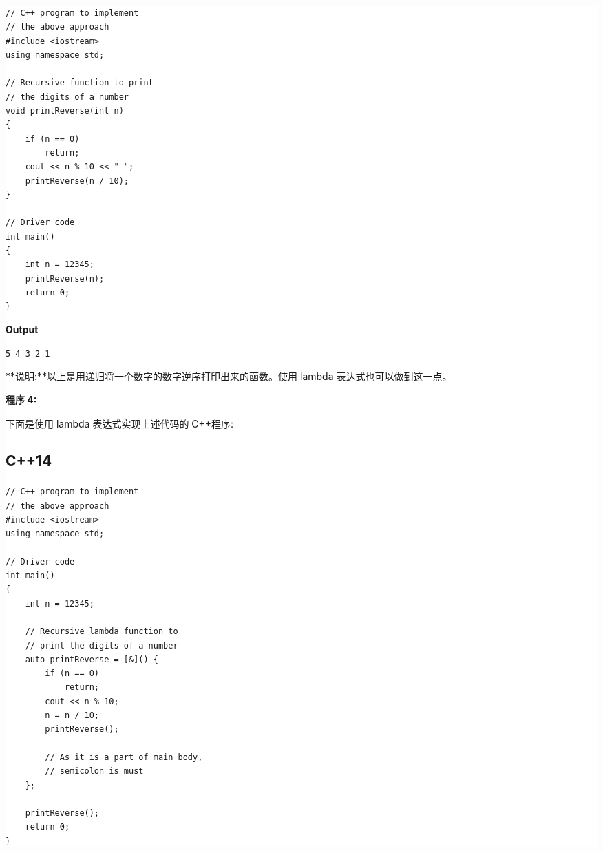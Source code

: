 ```
// C++ program to implement
// the above approach
#include <iostream>
using namespace std;

// Recursive function to print
// the digits of a number
void printReverse(int n)
{
    if (n == 0)
        return;
    cout << n % 10 << " ";
    printReverse(n / 10);
}

// Driver code
int main()
{
    int n = 12345;
    printReverse(n);
    return 0;
}
```

**Output**

```
5 4 3 2 1 
```

**说明:**以上是用递归将一个数字的数字逆序打印出来的函数。使用 lambda 表达式也可以做到这一点。

**程序 4:**

下面是使用 lambda 表达式实现上述代码的 C++程序:

## C++14

```
// C++ program to implement
// the above approach
#include <iostream>
using namespace std;

// Driver code
int main()
{
    int n = 12345;

    // Recursive lambda function to
    // print the digits of a number
    auto printReverse = [&]() {
        if (n == 0)
            return;
        cout << n % 10;
        n = n / 10;
        printReverse();

        // As it is a part of main body,
        // semicolon is must
    };

    printReverse();
    return 0;
}
```